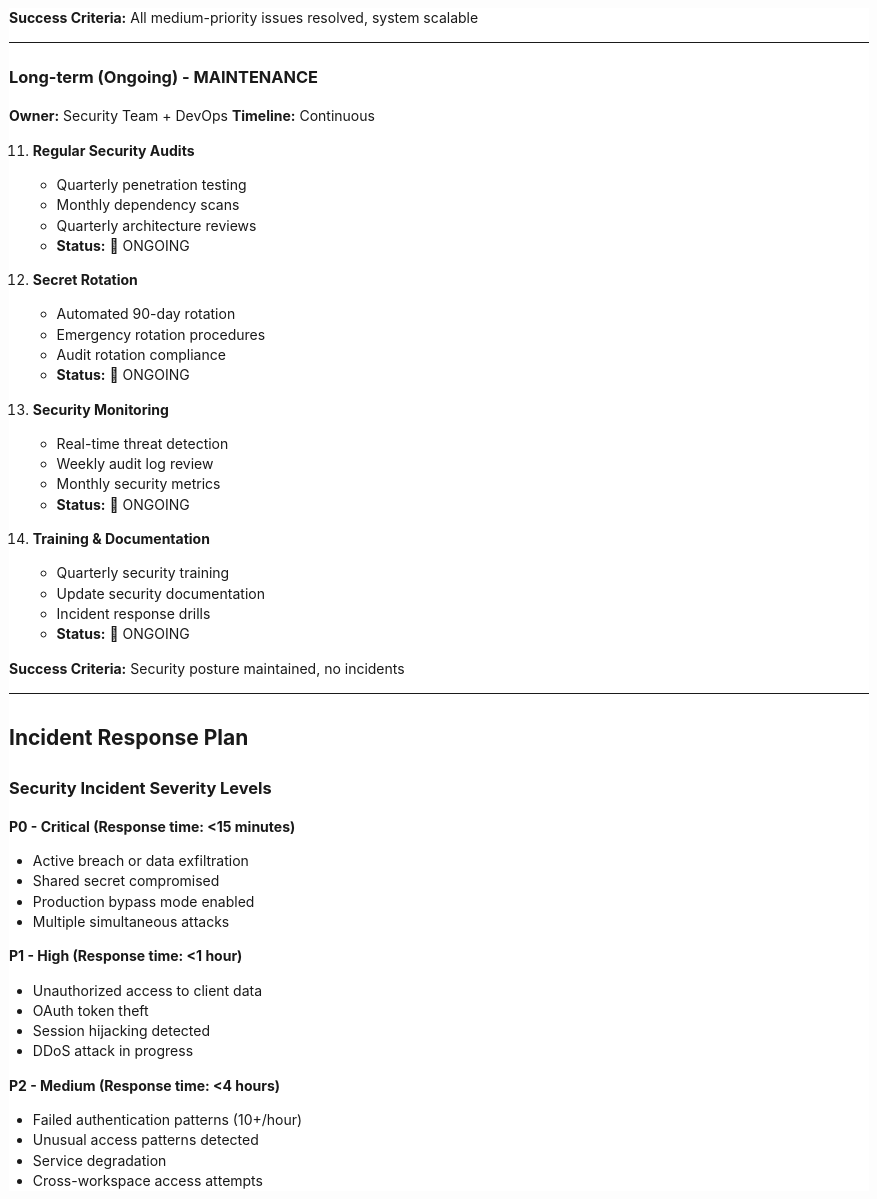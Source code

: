 **Success Criteria:** All medium-priority issues resolved, system scalable

---

### Long-term (Ongoing) - MAINTENANCE

**Owner:** Security Team + DevOps
**Timeline:** Continuous

11. **Regular Security Audits**
    - Quarterly penetration testing
    - Monthly dependency scans
    - Quarterly architecture reviews
    - **Status:** 🔵 ONGOING

12. **Secret Rotation**
    - Automated 90-day rotation
    - Emergency rotation procedures
    - Audit rotation compliance
    - **Status:** 🔵 ONGOING

13. **Security Monitoring**
    - Real-time threat detection
    - Weekly audit log review
    - Monthly security metrics
    - **Status:** 🔵 ONGOING

14. **Training & Documentation**
    - Quarterly security training
    - Update security documentation
    - Incident response drills
    - **Status:** 🔵 ONGOING

**Success Criteria:** Security posture maintained, no incidents

---

## Incident Response Plan

### Security Incident Severity Levels

**P0 - Critical (Response time: <15 minutes)**
- Active breach or data exfiltration
- Shared secret compromised
- Production bypass mode enabled
- Multiple simultaneous attacks

**P1 - High (Response time: <1 hour)**
- Unauthorized access to client data
- OAuth token theft
- Session hijacking detected
- DDoS attack in progress

**P2 - Medium (Response time: <4 hours)**
- Failed authentication patterns (10+/hour)
- Unusual access patterns detected
- Service degradation
- Cross-workspace access attempts
